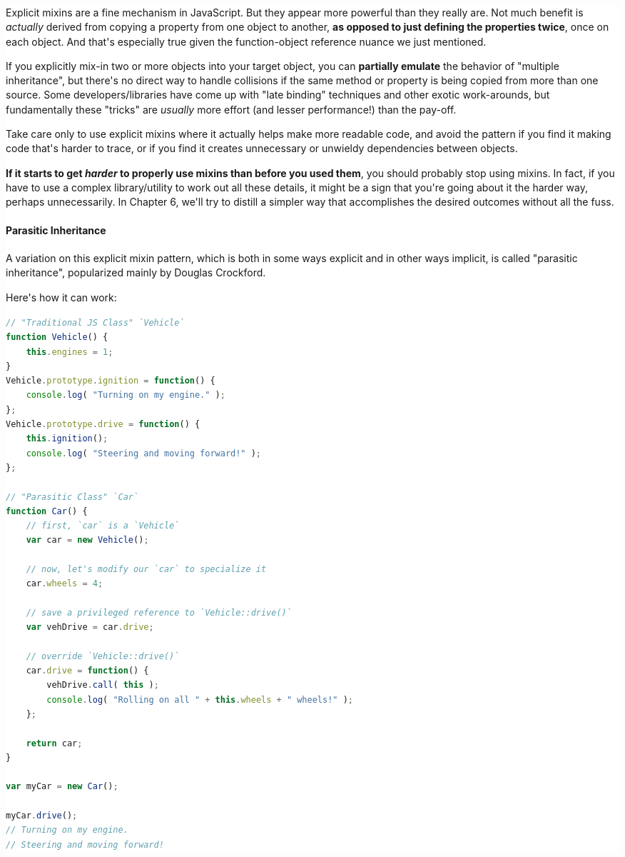 Explicit mixins are a fine mechanism in JavaScript. But they appear more powerful than they really are. Not much benefit is *actually* derived from copying a property from one object to another, **as opposed to just defining the properties twice**, once on each object. And that's especially true given the function-object reference nuance we just mentioned.

If you explicitly mix-in two or more objects into your target object, you can **partially emulate** the behavior of "multiple inheritance", but there's no direct way to handle collisions if the same method or property is being copied from more than one source. Some developers/libraries have come up with "late binding" techniques and other exotic work-arounds, but fundamentally these "tricks" are *usually* more effort (and lesser performance!) than the pay-off.

Take care only to use explicit mixins where it actually helps make more readable code, and avoid the pattern if you find it making code that's harder to trace, or if you find it creates unnecessary or unwieldy dependencies between objects.

**If it starts to get *harder* to properly use mixins than before you used them**, you should probably stop using mixins. In fact, if you have to use a complex library/utility to work out all these details, it might be a sign that you're going about it the harder way, perhaps unnecessarily. In Chapter 6, we'll try to distill a simpler way that accomplishes the desired outcomes without all the fuss.

#### Parasitic Inheritance

A variation on this explicit mixin pattern, which is both in some ways explicit and in other ways implicit, is called "parasitic inheritance", popularized mainly by Douglas Crockford.

Here's how it can work:

```js
// "Traditional JS Class" `Vehicle`
function Vehicle() {
	this.engines = 1;
}
Vehicle.prototype.ignition = function() {
	console.log( "Turning on my engine." );
};
Vehicle.prototype.drive = function() {
	this.ignition();
	console.log( "Steering and moving forward!" );
};

// "Parasitic Class" `Car`
function Car() {
	// first, `car` is a `Vehicle`
	var car = new Vehicle();

	// now, let's modify our `car` to specialize it
	car.wheels = 4;

	// save a privileged reference to `Vehicle::drive()`
	var vehDrive = car.drive;

	// override `Vehicle::drive()`
	car.drive = function() {
		vehDrive.call( this );
		console.log( "Rolling on all " + this.wheels + " wheels!" );
	};

	return car;
}

var myCar = new Car();

myCar.drive();
// Turning on my engine.
// Steering and moving forward!
```